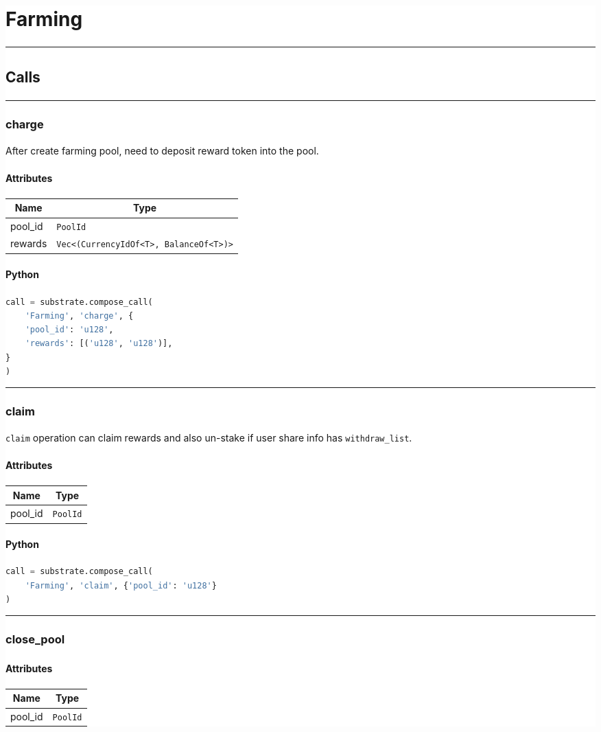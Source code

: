
# Farming

---------
## Calls

---------
### charge
After create farming pool, need to deposit reward token into the pool.
#### Attributes
| Name | Type |
| -------- | -------- | 
| pool_id | `PoolId` | 
| rewards | `Vec<(CurrencyIdOf<T>, BalanceOf<T>)>` | 

#### Python
```python
call = substrate.compose_call(
    'Farming', 'charge', {
    'pool_id': 'u128',
    'rewards': [('u128', 'u128')],
}
)
```

---------
### claim
`claim` operation can claim rewards and also un-stake if user share info has `withdraw_list`.
#### Attributes
| Name | Type |
| -------- | -------- | 
| pool_id | `PoolId` | 

#### Python
```python
call = substrate.compose_call(
    'Farming', 'claim', {'pool_id': 'u128'}
)
```

---------
### close_pool
#### Attributes
| Name | Type |
| -------- | -------- | 
| pool_id | `PoolId` | 
